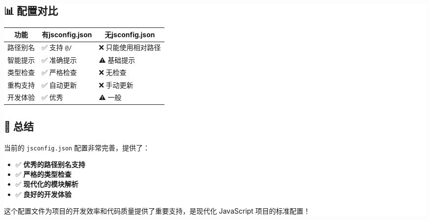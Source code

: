 ## 📊 配置对比

| 功能 | 有jsconfig.json | 无jsconfig.json |
|------|----------------|-----------------|
| 路径别名 | ✅ 支持 `@/` | ❌ 只能使用相对路径 |
| 智能提示 | ✅ 准确提示 | ⚠️ 基础提示 |
| 类型检查 | ✅ 严格检查 | ❌ 无检查 |
| 重构支持 | ✅ 自动更新 | ❌ 手动更新 |
| 开发体验 | ✅ 优秀 | ⚠️ 一般 |

## 🎉 总结

当前的 `jsconfig.json` 配置非常完善，提供了：

- ✅ **优秀的路径别名支持**
- ✅ **严格的类型检查**
- ✅ **现代化的模块解析**
- ✅ **良好的开发体验**

这个配置文件为项目的开发效率和代码质量提供了重要支持，是现代化 JavaScript 项目的标准配置！
